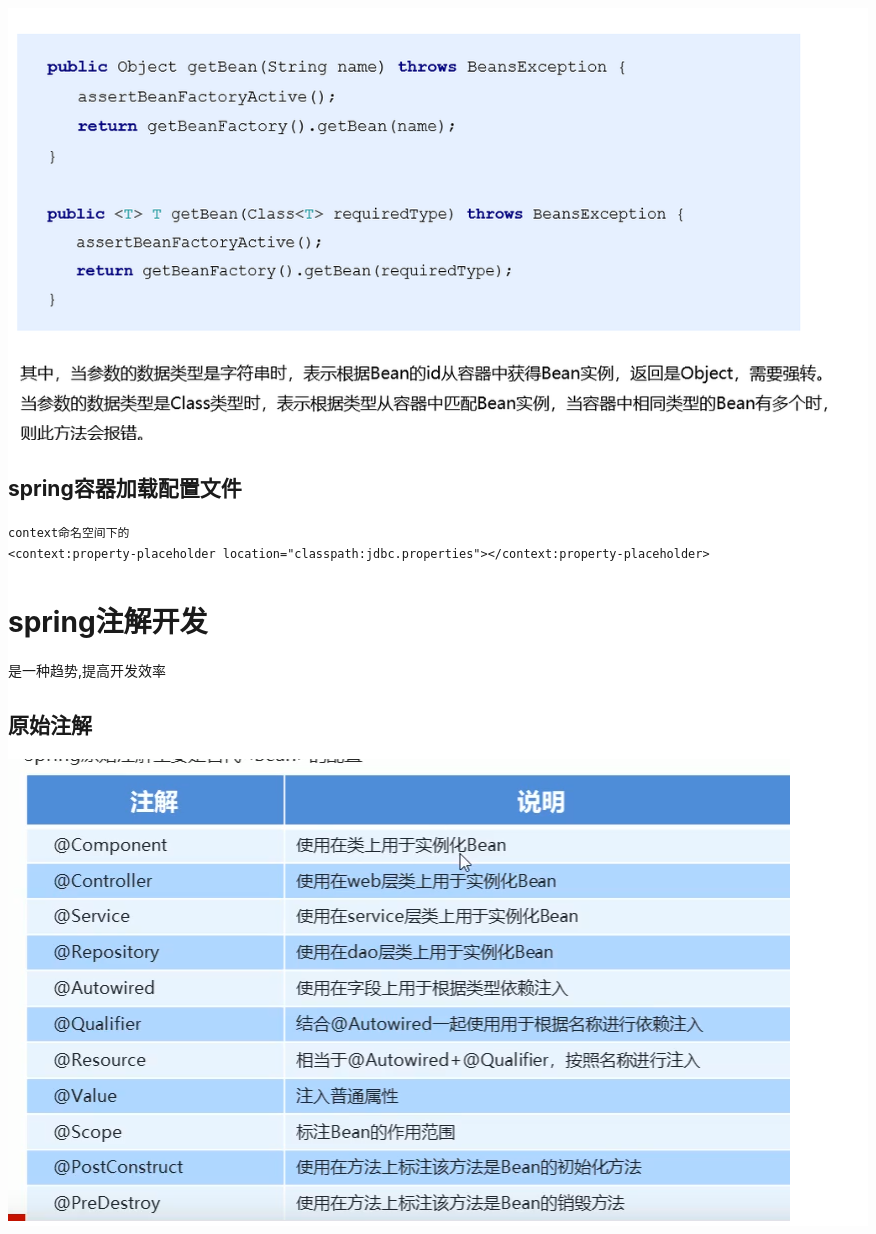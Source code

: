 ![1597052543371](assets/1597052543371.png)

## spring容器加载配置文件

```
context命名空间下的
<context:property-placeholder location="classpath:jdbc.properties"></context:property-placeholder>
```

# spring注解开发

是一种趋势,提高开发效率

## 原始注解

![image-20200810234322515](Spring%E7%AE%80%E4%BB%8B%201.%E6%96%B9%E4%BE%BF%E8%A7%A3%E8%80%A6%EF%BC%8C%E7%AE%80%E5%8C%96%E5%BC%80%E5%8F%91.assets/image-20200810234322515.png)
